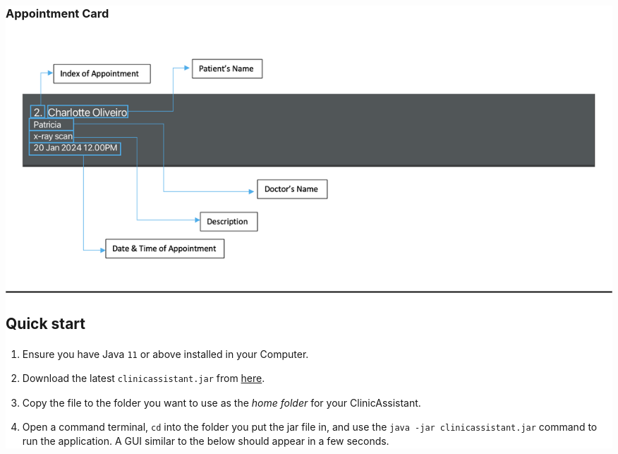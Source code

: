 ### Appointment Card
![GUI5](images/AppointmentGUI.png)

<hr style="border:1px solid gray">

## Quick start

1. Ensure you have Java `11` or above installed in your Computer.

1. Download the latest `clinicassistant.jar` from [here](https://github.com/AY2324S1-CS2103T-W09-3/tp/releases).

1. Copy the file to the folder you want to use as the _home folder_ for your ClinicAssistant.

1. Open a command terminal, `cd` into the folder you put the jar file in, and use the `java -jar clinicassistant.jar` command to run the application.
   A GUI similar to the below should appear in a few seconds. <br>